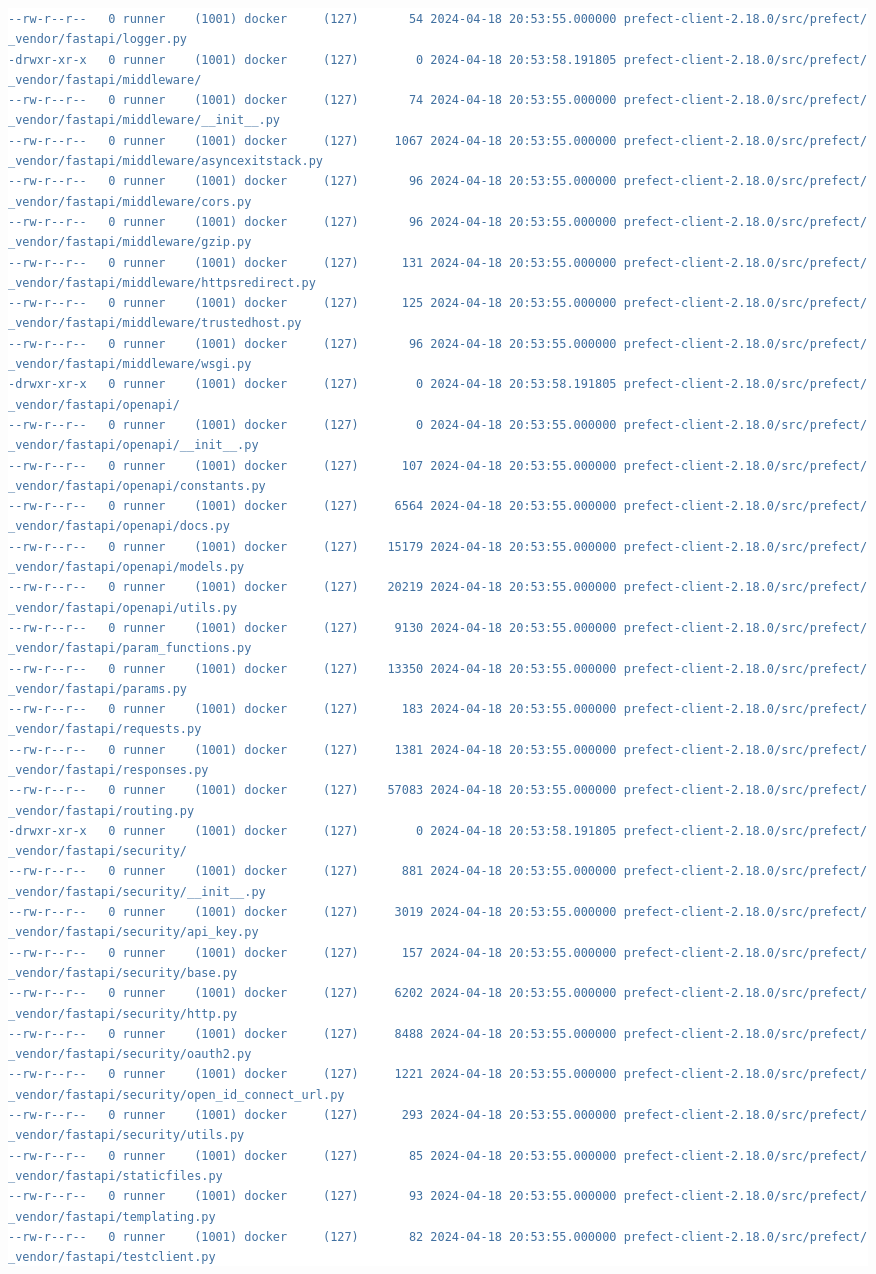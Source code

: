 ```diff
--rw-r--r--   0 runner    (1001) docker     (127)       54 2024-04-18 20:53:55.000000 prefect-client-2.18.0/src/prefect/_vendor/fastapi/logger.py
-drwxr-xr-x   0 runner    (1001) docker     (127)        0 2024-04-18 20:53:58.191805 prefect-client-2.18.0/src/prefect/_vendor/fastapi/middleware/
--rw-r--r--   0 runner    (1001) docker     (127)       74 2024-04-18 20:53:55.000000 prefect-client-2.18.0/src/prefect/_vendor/fastapi/middleware/__init__.py
--rw-r--r--   0 runner    (1001) docker     (127)     1067 2024-04-18 20:53:55.000000 prefect-client-2.18.0/src/prefect/_vendor/fastapi/middleware/asyncexitstack.py
--rw-r--r--   0 runner    (1001) docker     (127)       96 2024-04-18 20:53:55.000000 prefect-client-2.18.0/src/prefect/_vendor/fastapi/middleware/cors.py
--rw-r--r--   0 runner    (1001) docker     (127)       96 2024-04-18 20:53:55.000000 prefect-client-2.18.0/src/prefect/_vendor/fastapi/middleware/gzip.py
--rw-r--r--   0 runner    (1001) docker     (127)      131 2024-04-18 20:53:55.000000 prefect-client-2.18.0/src/prefect/_vendor/fastapi/middleware/httpsredirect.py
--rw-r--r--   0 runner    (1001) docker     (127)      125 2024-04-18 20:53:55.000000 prefect-client-2.18.0/src/prefect/_vendor/fastapi/middleware/trustedhost.py
--rw-r--r--   0 runner    (1001) docker     (127)       96 2024-04-18 20:53:55.000000 prefect-client-2.18.0/src/prefect/_vendor/fastapi/middleware/wsgi.py
-drwxr-xr-x   0 runner    (1001) docker     (127)        0 2024-04-18 20:53:58.191805 prefect-client-2.18.0/src/prefect/_vendor/fastapi/openapi/
--rw-r--r--   0 runner    (1001) docker     (127)        0 2024-04-18 20:53:55.000000 prefect-client-2.18.0/src/prefect/_vendor/fastapi/openapi/__init__.py
--rw-r--r--   0 runner    (1001) docker     (127)      107 2024-04-18 20:53:55.000000 prefect-client-2.18.0/src/prefect/_vendor/fastapi/openapi/constants.py
--rw-r--r--   0 runner    (1001) docker     (127)     6564 2024-04-18 20:53:55.000000 prefect-client-2.18.0/src/prefect/_vendor/fastapi/openapi/docs.py
--rw-r--r--   0 runner    (1001) docker     (127)    15179 2024-04-18 20:53:55.000000 prefect-client-2.18.0/src/prefect/_vendor/fastapi/openapi/models.py
--rw-r--r--   0 runner    (1001) docker     (127)    20219 2024-04-18 20:53:55.000000 prefect-client-2.18.0/src/prefect/_vendor/fastapi/openapi/utils.py
--rw-r--r--   0 runner    (1001) docker     (127)     9130 2024-04-18 20:53:55.000000 prefect-client-2.18.0/src/prefect/_vendor/fastapi/param_functions.py
--rw-r--r--   0 runner    (1001) docker     (127)    13350 2024-04-18 20:53:55.000000 prefect-client-2.18.0/src/prefect/_vendor/fastapi/params.py
--rw-r--r--   0 runner    (1001) docker     (127)      183 2024-04-18 20:53:55.000000 prefect-client-2.18.0/src/prefect/_vendor/fastapi/requests.py
--rw-r--r--   0 runner    (1001) docker     (127)     1381 2024-04-18 20:53:55.000000 prefect-client-2.18.0/src/prefect/_vendor/fastapi/responses.py
--rw-r--r--   0 runner    (1001) docker     (127)    57083 2024-04-18 20:53:55.000000 prefect-client-2.18.0/src/prefect/_vendor/fastapi/routing.py
-drwxr-xr-x   0 runner    (1001) docker     (127)        0 2024-04-18 20:53:58.191805 prefect-client-2.18.0/src/prefect/_vendor/fastapi/security/
--rw-r--r--   0 runner    (1001) docker     (127)      881 2024-04-18 20:53:55.000000 prefect-client-2.18.0/src/prefect/_vendor/fastapi/security/__init__.py
--rw-r--r--   0 runner    (1001) docker     (127)     3019 2024-04-18 20:53:55.000000 prefect-client-2.18.0/src/prefect/_vendor/fastapi/security/api_key.py
--rw-r--r--   0 runner    (1001) docker     (127)      157 2024-04-18 20:53:55.000000 prefect-client-2.18.0/src/prefect/_vendor/fastapi/security/base.py
--rw-r--r--   0 runner    (1001) docker     (127)     6202 2024-04-18 20:53:55.000000 prefect-client-2.18.0/src/prefect/_vendor/fastapi/security/http.py
--rw-r--r--   0 runner    (1001) docker     (127)     8488 2024-04-18 20:53:55.000000 prefect-client-2.18.0/src/prefect/_vendor/fastapi/security/oauth2.py
--rw-r--r--   0 runner    (1001) docker     (127)     1221 2024-04-18 20:53:55.000000 prefect-client-2.18.0/src/prefect/_vendor/fastapi/security/open_id_connect_url.py
--rw-r--r--   0 runner    (1001) docker     (127)      293 2024-04-18 20:53:55.000000 prefect-client-2.18.0/src/prefect/_vendor/fastapi/security/utils.py
--rw-r--r--   0 runner    (1001) docker     (127)       85 2024-04-18 20:53:55.000000 prefect-client-2.18.0/src/prefect/_vendor/fastapi/staticfiles.py
--rw-r--r--   0 runner    (1001) docker     (127)       93 2024-04-18 20:53:55.000000 prefect-client-2.18.0/src/prefect/_vendor/fastapi/templating.py
--rw-r--r--   0 runner    (1001) docker     (127)       82 2024-04-18 20:53:55.000000 prefect-client-2.18.0/src/prefect/_vendor/fastapi/testclient.py
```